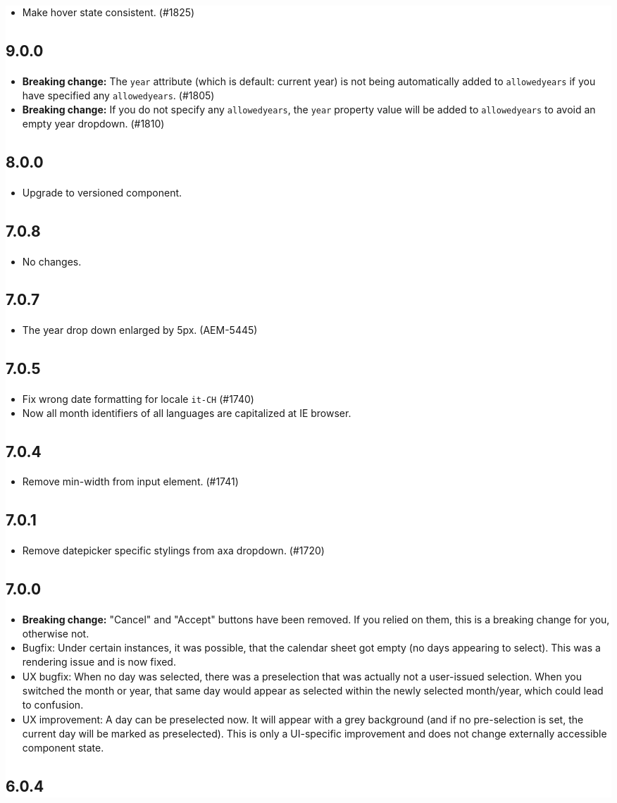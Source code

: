 - Make hover state consistent. (#1825)

## 9.0.0

- **Breaking change:** The `year` attribute (which is default: current year) is not being automatically added to `allowedyears` if you have specified any `allowedyears`. (#1805)
- **Breaking change:** If you do not specify any `allowedyears`, the `year` property value will be added to `allowedyears` to avoid an empty year dropdown. (#1810)

## 8.0.0

- Upgrade to versioned component.

## 7.0.8

- No changes.

## 7.0.7

- The year drop down enlarged by 5px. (AEM-5445)

## 7.0.5

- Fix wrong date formatting for locale `it-CH` (#1740)
- Now all month identifiers of all languages are capitalized at IE browser.

## 7.0.4

- Remove min-width from input element. (#1741)

## 7.0.1

- Remove datepicker specific stylings from axa dropdown. (#1720)

## 7.0.0

- **Breaking change:** "Cancel" and "Accept" buttons have been removed. If you relied on them, this is a breaking change for you, otherwise not.
- Bugfix: Under certain instances, it was possible, that the calendar sheet got empty (no days appearing to select). This was a rendering issue and is now fixed.
- UX bugfix: When no day was selected, there was a preselection that was actually not a user-issued selection. When you switched the month or year, that same day would appear as selected within the newly selected month/year, which could lead to confusion.
- UX improvement: A day can be preselected now. It will appear with a grey background (and if no pre-selection is set, the current day will be marked as preselected). This is only a UI-specific improvement and does not change externally accessible component state.

## 6.0.4
